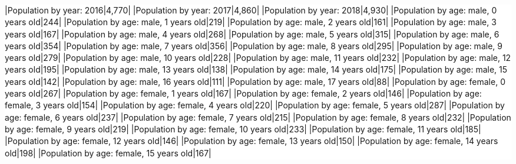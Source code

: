 |Population by year: 2016|4,770|
|Population by year: 2017|4,860|
|Population by year: 2018|4,930|
|Population by age: male, 0 years old|244|
|Population by age: male, 1 years old|219|
|Population by age: male, 2 years old|161|
|Population by age: male, 3 years old|167|
|Population by age: male, 4 years old|268|
|Population by age: male, 5 years old|315|
|Population by age: male, 6 years old|354|
|Population by age: male, 7 years old|356|
|Population by age: male, 8 years old|295|
|Population by age: male, 9 years old|279|
|Population by age: male, 10 years old|228|
|Population by age: male, 11 years old|232|
|Population by age: male, 12 years old|195|
|Population by age: male, 13 years old|138|
|Population by age: male, 14 years old|175|
|Population by age: male, 15 years old|142|
|Population by age: male, 16 years old|111|
|Population by age: male, 17 years old|88|
|Population by age: female, 0 years old|267|
|Population by age: female, 1 years old|167|
|Population by age: female, 2 years old|146|
|Population by age: female, 3 years old|154|
|Population by age: female, 4 years old|220|
|Population by age: female, 5 years old|287|
|Population by age: female, 6 years old|237|
|Population by age: female, 7 years old|215|
|Population by age: female, 8 years old|232|
|Population by age: female, 9 years old|219|
|Population by age: female, 10 years old|233|
|Population by age: female, 11 years old|185|
|Population by age: female, 12 years old|146|
|Population by age: female, 13 years old|150|
|Population by age: female, 14 years old|198|
|Population by age: female, 15 years old|167|